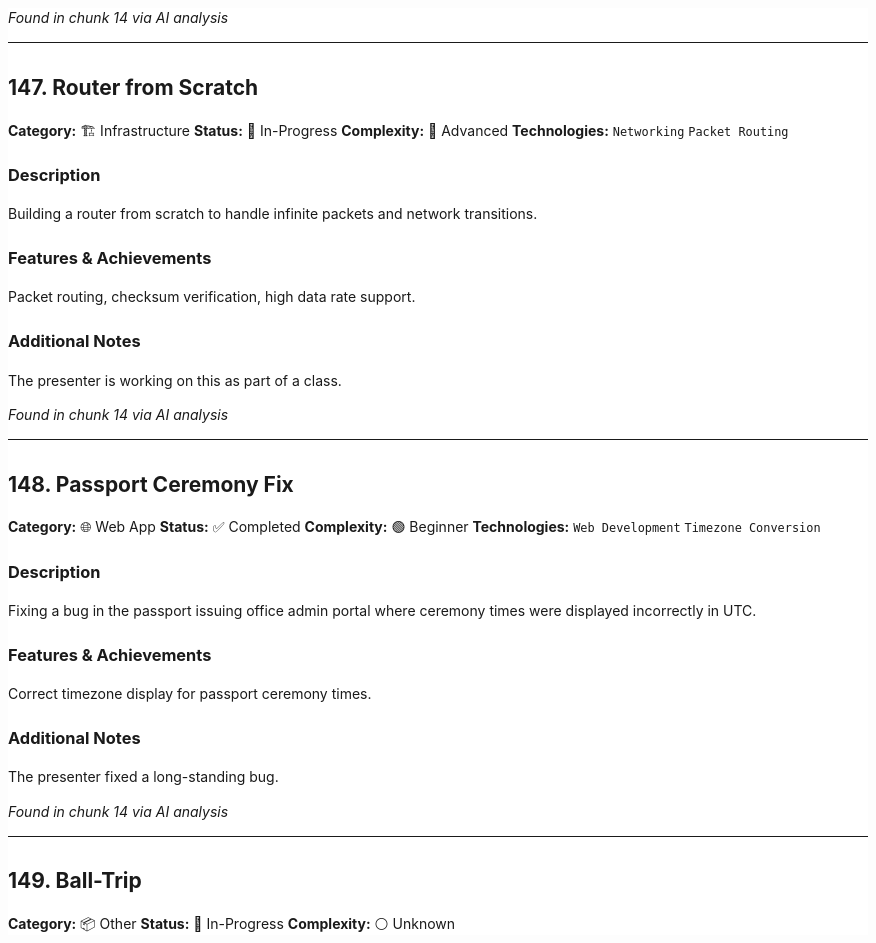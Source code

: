*Found in chunk 14 via AI analysis*

---

## 147. Router from Scratch

**Category:** 🏗️ Infrastructure
**Status:** 🔄 In-Progress
**Complexity:** 🔴 Advanced
**Technologies:** `Networking` `Packet Routing`

### Description
Building a router from scratch to handle infinite packets and network transitions.

### Features & Achievements
Packet routing, checksum verification, high data rate support.

### Additional Notes
The presenter is working on this as part of a class.

*Found in chunk 14 via AI analysis*

---

## 148. Passport Ceremony Fix

**Category:** 🌐 Web App
**Status:** ✅ Completed
**Complexity:** 🟢 Beginner
**Technologies:** `Web Development` `Timezone Conversion`

### Description
Fixing a bug in the passport issuing office admin portal where ceremony times were displayed incorrectly in UTC.

### Features & Achievements
Correct timezone display for passport ceremony times.

### Additional Notes
The presenter fixed a long-standing bug.

*Found in chunk 14 via AI analysis*

---

## 149. Ball-Trip

**Category:** 📦 Other
**Status:** 🔄 In-Progress
**Complexity:** ⚪ Unknown
